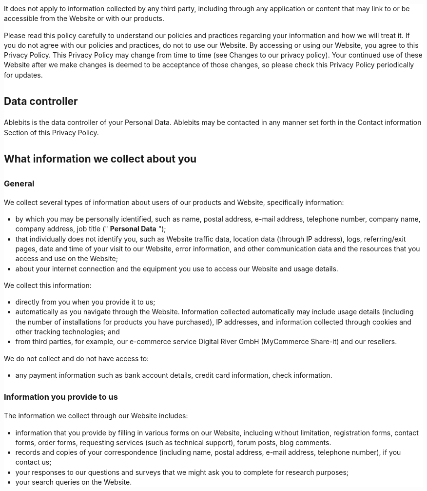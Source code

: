 

It does not apply to information collected by any third party, including through any application or content that may link to or be accessible from the Website or with our products.

Please read this policy carefully to understand our policies and practices regarding your information and how we will treat it. If you do not agree with our policies and practices, do not to use our Website. By accessing or using our Website, you agree to this Privacy Policy. This Privacy Policy may change from time to time (see Changes to our privacy policy). Your continued use of these Website after we make changes is deemed to be acceptance of those changes, so please check this Privacy Policy periodically for updates. 

## Data controller

Ablebits is the data controller of your Personal Data. Ablebits may be contacted in any manner set forth in the Contact information Section of this Privacy Policy.

## What information we collect about you

### General

We collect several types of information about users of our products and Website, specifically information:

  * by which you may be personally identified, such as name, postal address, e-mail address, telephone number, company name, company address, job title (" **Personal Data** "); 
  * that individually does not identify you, such as Website traffic data, location data (through IP address), logs, referring/exit pages, date and time of your visit to our Website, error information, and other communication data and the resources that you access and use on the Website; 
  * about your internet connection and the equipment you use to access our Website and usage details. 



We collect this information:

  * directly from you when you provide it to us; 
  * automatically as you navigate through the Website. Information collected automatically may include usage details (including the number of installations for products you have purchased), IP addresses, and information collected through cookies and other tracking technologies; and 
  * from third parties, for example, our e-commerce service Digital River GmbH (MyCommerce Share-it) and our resellers. 



We do not collect and do not have access to:

  * any payment information such as bank account details, credit card information, check information. 



### Information you provide to us

The information we collect through our Website includes:

  * information that you provide by filling in various forms on our Website, including without limitation, registration forms, contact forms, order forms, requesting services (such as technical support), forum posts, blog comments. 
  * records and copies of your correspondence (including name, postal address, e-mail address, telephone number), if you contact us; 
  * your responses to our questions and surveys that we might ask you to complete for research purposes; 
  * your search queries on the Website. 
